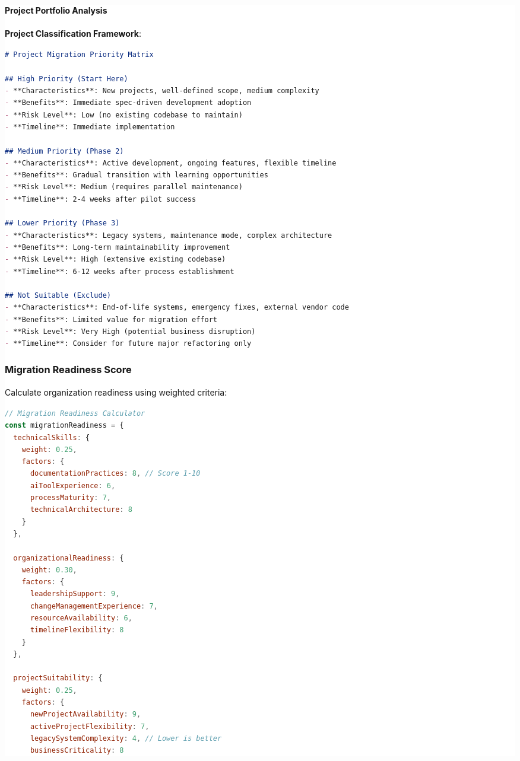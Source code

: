 #### Project Portfolio Analysis

**Project Classification Framework**:
```markdown
# Project Migration Priority Matrix

## High Priority (Start Here)
- **Characteristics**: New projects, well-defined scope, medium complexity
- **Benefits**: Immediate spec-driven development adoption
- **Risk Level**: Low (no existing codebase to maintain)
- **Timeline**: Immediate implementation

## Medium Priority (Phase 2)
- **Characteristics**: Active development, ongoing features, flexible timeline
- **Benefits**: Gradual transition with learning opportunities
- **Risk Level**: Medium (requires parallel maintenance)
- **Timeline**: 2-4 weeks after pilot success

## Lower Priority (Phase 3)
- **Characteristics**: Legacy systems, maintenance mode, complex architecture
- **Benefits**: Long-term maintainability improvement
- **Risk Level**: High (extensive existing codebase)
- **Timeline**: 6-12 weeks after process establishment

## Not Suitable (Exclude)
- **Characteristics**: End-of-life systems, emergency fixes, external vendor code
- **Benefits**: Limited value for migration effort
- **Risk Level**: Very High (potential business disruption)
- **Timeline**: Consider for future major refactoring only
```

### Migration Readiness Score

Calculate organization readiness using weighted criteria:

```javascript
// Migration Readiness Calculator
const migrationReadiness = {
  technicalSkills: {
    weight: 0.25,
    factors: {
      documentationPractices: 8, // Score 1-10
      aiToolExperience: 6,
      processMaturity: 7,
      technicalArchitecture: 8
    }
  },
  
  organizationalReadiness: {
    weight: 0.30,
    factors: {
      leadershipSupport: 9,
      changeManagementExperience: 7,
      resourceAvailability: 6,
      timelineFlexibility: 8
    }
  },
  
  projectSuitability: {
    weight: 0.25,
    factors: {
      newProjectAvailability: 9,
      activeProjectFlexibility: 7,
      legacySystemComplexity: 4, // Lower is better
      businessCriticality: 8
```